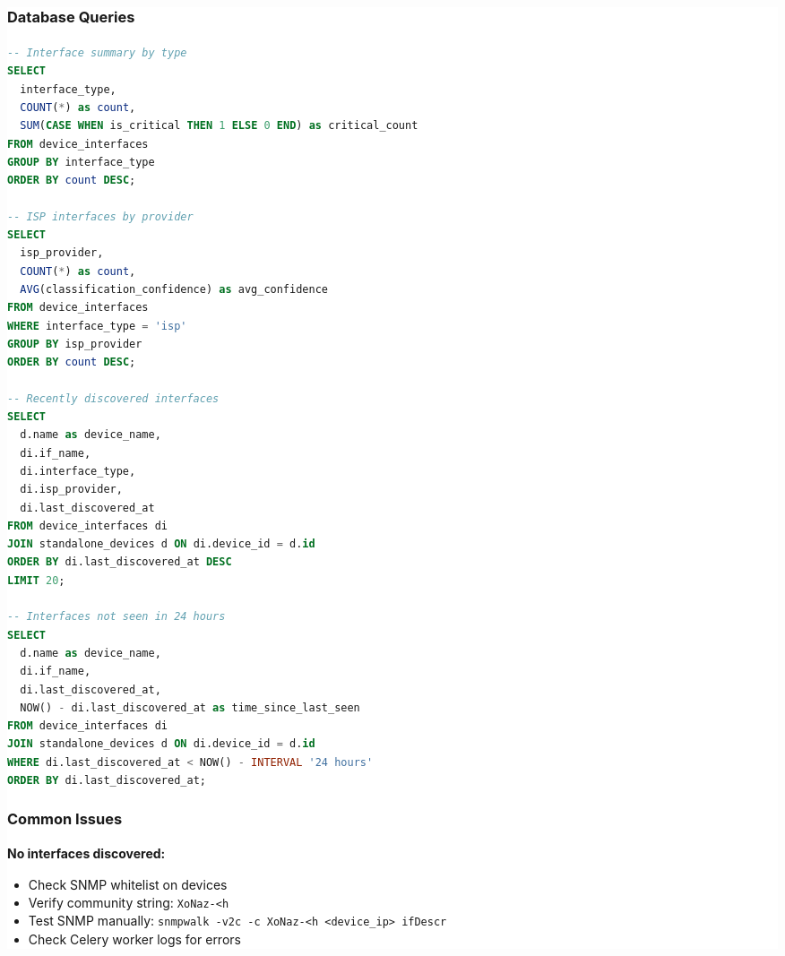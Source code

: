### Database Queries

```sql
-- Interface summary by type
SELECT
  interface_type,
  COUNT(*) as count,
  SUM(CASE WHEN is_critical THEN 1 ELSE 0 END) as critical_count
FROM device_interfaces
GROUP BY interface_type
ORDER BY count DESC;

-- ISP interfaces by provider
SELECT
  isp_provider,
  COUNT(*) as count,
  AVG(classification_confidence) as avg_confidence
FROM device_interfaces
WHERE interface_type = 'isp'
GROUP BY isp_provider
ORDER BY count DESC;

-- Recently discovered interfaces
SELECT
  d.name as device_name,
  di.if_name,
  di.interface_type,
  di.isp_provider,
  di.last_discovered_at
FROM device_interfaces di
JOIN standalone_devices d ON di.device_id = d.id
ORDER BY di.last_discovered_at DESC
LIMIT 20;

-- Interfaces not seen in 24 hours
SELECT
  d.name as device_name,
  di.if_name,
  di.last_discovered_at,
  NOW() - di.last_discovered_at as time_since_last_seen
FROM device_interfaces di
JOIN standalone_devices d ON di.device_id = d.id
WHERE di.last_discovered_at < NOW() - INTERVAL '24 hours'
ORDER BY di.last_discovered_at;
```

### Common Issues

**No interfaces discovered:**
- Check SNMP whitelist on devices
- Verify community string: `XoNaz-<h`
- Test SNMP manually: `snmpwalk -v2c -c XoNaz-<h <device_ip> ifDescr`
- Check Celery worker logs for errors
